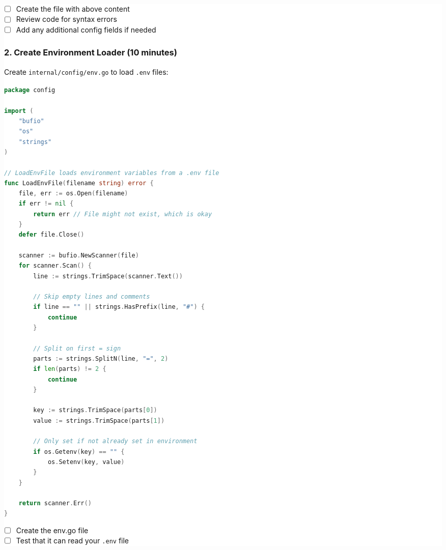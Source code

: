 - [ ] Create the file with above content
- [ ] Review code for syntax errors
- [ ] Add any additional config fields if needed

### 2. Create Environment Loader (10 minutes)
Create `internal/config/env.go` to load `.env` files:
```go
package config

import (
    "bufio"
    "os"
    "strings"
)

// LoadEnvFile loads environment variables from a .env file
func LoadEnvFile(filename string) error {
    file, err := os.Open(filename)
    if err != nil {
        return err // File might not exist, which is okay
    }
    defer file.Close()

    scanner := bufio.NewScanner(file)
    for scanner.Scan() {
        line := strings.TrimSpace(scanner.Text())
        
        // Skip empty lines and comments
        if line == "" || strings.HasPrefix(line, "#") {
            continue
        }
        
        // Split on first = sign
        parts := strings.SplitN(line, "=", 2)
        if len(parts) != 2 {
            continue
        }
        
        key := strings.TrimSpace(parts[0])
        value := strings.TrimSpace(parts[1])
        
        // Only set if not already set in environment
        if os.Getenv(key) == "" {
            os.Setenv(key, value)
        }
    }
    
    return scanner.Err()
}
```

- [ ] Create the env.go file
- [ ] Test that it can read your `.env` file

